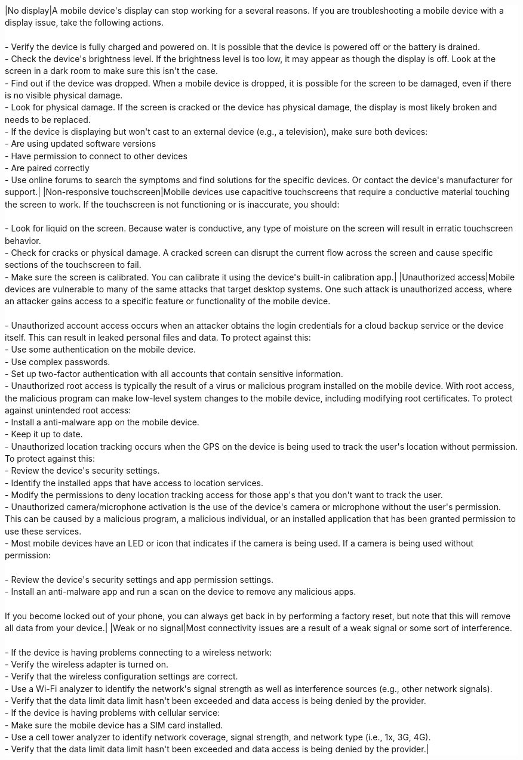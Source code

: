 |No display|A mobile device's display can stop working for a several reasons. If you are troubleshooting a mobile device with a display issue, take the following actions.<br><br>- Verify the device is fully charged and powered on. It is possible that the device is powered off or the battery is drained.<br>- Check the device's brightness level. If the brightness level is too low, it may appear as though the display is off. Look at the screen in a dark room to make sure this isn't the case.<br>- Find out if the device was dropped. When a mobile device is dropped, it is possible for the screen to be damaged, even if there is no visible physical damage.<br>- Look for physical damage. If the screen is cracked or the device has physical damage, the display is most likely broken and needs to be replaced.<br>- If the device is displaying but won't cast to an external device (e.g., a television), make sure both devices:<br>    - Are using updated software versions<br>    - Have permission to connect to other devices<br>    - Are paired correctly<br>    - Use online forums to search the symptoms and find solutions for the specific devices. Or contact the device's manufacturer for support.|
|Non-responsive touchscreen|Mobile devices use capacitive touchscreens that require a conductive material touching the screen to work. If the touchscreen is not functioning or is inaccurate, you should:<br><br>- Look for liquid on the screen. Because water is conductive, any type of moisture on the screen will result in erratic touchscreen behavior.<br>- Check for cracks or physical damage. A cracked screen can disrupt the current flow across the screen and cause specific sections of the touchscreen to fail.<br>- Make sure the screen is calibrated. You can calibrate it using the device's built-in calibration app.|
|Unauthorized access|Mobile devices are vulnerable to many of the same attacks that target desktop systems. One such attack is unauthorized access, where an attacker gains access to a specific feature or functionality of the mobile device.<br><br>- Unauthorized account access occurs when an attacker obtains the login credentials for a cloud backup service or the device itself. This can result in leaked personal files and data. To protect against this:<br>    - Use some authentication on the mobile device.<br>    - Use complex passwords.<br>    - Set up two-factor authentication with all accounts that contain sensitive information.<br>- Unauthorized root access is typically the result of a virus or malicious program installed on the mobile device. With root access, the malicious program can make low-level system changes to the mobile device, including modifying root certificates. To protect against unintended root access:<br>    - Install a anti-malware app on the mobile device.<br>    - Keep it up to date.<br>- Unauthorized location tracking occurs when the GPS on the device is being used to track the user's location without permission. To protect against this:<br>    - Review the device's security settings.<br>    - Identify the installed apps that have access to location services.<br>    - Modify the permissions to deny location tracking access for those app's that you don't want to track the user.<br>- Unauthorized camera/microphone activation is the use of the device's camera or microphone without the user's permission. This can be caused by a malicious program, a malicious individual, or an installed application that has been granted permission to use these services.<br>- Most mobile devices have an LED or icon that indicates if the camera is being used. If a camera is being used without permission:<br>    <br>    - Review the device's security settings and app permission settings.<br>    - Install an anti-malware app and run a scan on the device to remove any malicious apps.<br>    <br>    If you become locked out of your phone, you can always get back in by performing a factory reset, but note that this will remove all data from your device.|
|Weak or no signal|Most connectivity issues are a result of a weak signal or some sort of interference.<br><br>- If the device is having problems connecting to a wireless network:<br>    - Verify the wireless adapter is turned on.<br>    - Verify that the wireless configuration settings are correct.<br>    - Use a Wi-Fi analyzer to identify the network's signal strength as well as interference sources (e.g., other network signals).<br>    - Verify that the data limit data limit hasn't been exceeded and data access is being denied by the provider.<br>- If the device is having problems with cellular service:<br>    - Make sure the mobile device has a SIM card installed.<br>    - Use a cell tower analyzer to identify network coverage, signal strength, and network type (i.e., 1x, 3G, 4G).<br>    - Verify that the data limit data limit hasn't been exceeded and data access is being denied by the provider.|